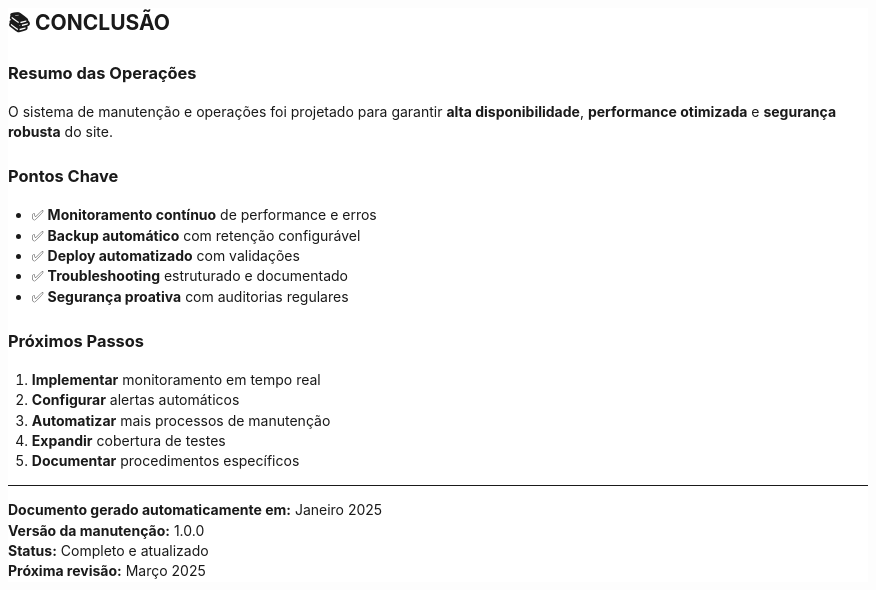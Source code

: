 
## 📚 CONCLUSÃO

### Resumo das Operações
O sistema de manutenção e operações foi projetado para garantir **alta disponibilidade**, **performance otimizada** e **segurança robusta** do site.

### Pontos Chave
- ✅ **Monitoramento contínuo** de performance e erros
- ✅ **Backup automático** com retenção configurável
- ✅ **Deploy automatizado** com validações
- ✅ **Troubleshooting** estruturado e documentado
- ✅ **Segurança proativa** com auditorias regulares

### Próximos Passos
1. **Implementar** monitoramento em tempo real
2. **Configurar** alertas automáticos
3. **Automatizar** mais processos de manutenção
4. **Expandir** cobertura de testes
5. **Documentar** procedimentos específicos

---

**Documento gerado automaticamente em:** Janeiro 2025  
**Versão da manutenção:** 1.0.0  
**Status:** Completo e atualizado  
**Próxima revisão:** Março 2025
